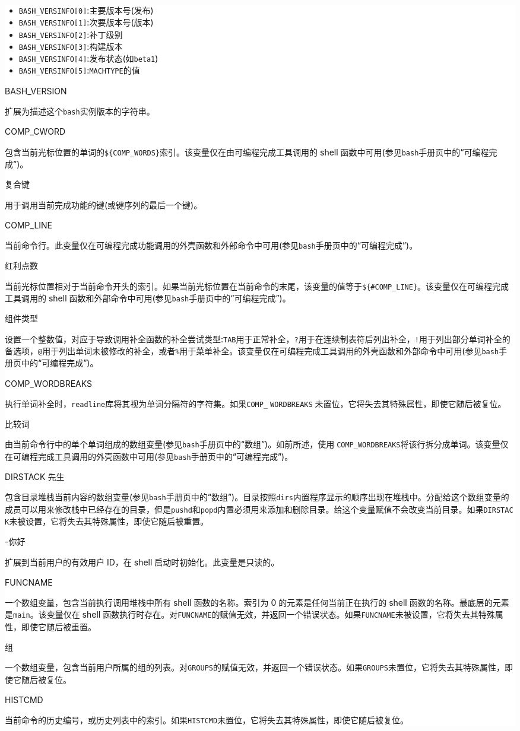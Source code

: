 *   `BASH_VERSINFO[0]`:主要版本号(发布)
*   `BASH_VERSINFO[1]`:次要版本号(版本)
*   `BASH_VERSINFO[2]`:补丁级别
*   `BASH_VERSINFO[3]`:构建版本
*   `BASH_VERSINFO[4]`:发布状态(如`beta1`)
*   `BASH_VERSINFO[5]`:`MACHTYPE`的值

BASH_VERSION

扩展为描述这个`bash`实例版本的字符串。

COMP_CWORD

包含当前光标位置的单词的`${COMP_WORDS}`索引。该变量仅在由可编程完成工具调用的 shell 函数中可用(参见`bash`手册页中的“可编程完成”)。

复合键

用于调用当前完成功能的键(或键序列的最后一个键)。

COMP_LINE

当前命令行。此变量仅在可编程完成功能调用的外壳函数和外部命令中可用(参见`bash`手册页中的“可编程完成”)。

红利点数

当前光标位置相对于当前命令开头的索引。如果当前光标位置在当前命令的末尾，该变量的值等于`${#COMP_LINE}`。该变量仅在可编程完成工具调用的 shell 函数和外部命令中可用(参见`bash`手册页中的“可编程完成”)。

组件类型

设置一个整数值，对应于导致调用补全函数的补全尝试类型:`TAB`用于正常补全，`?`用于在连续制表符后列出补全，`!`用于列出部分单词补全的备选项，`@`用于列出单词未被修改的补全，或者`%`用于菜单补全。该变量仅在可编程完成工具调用的外壳函数和外部命令中可用(参见`bash`手册页中的“可编程完成”)。

COMP_WORDBREAKS

执行单词补全时，`readline`库将其视为单词分隔符的字符集。如果`COMP_` `WORDBREAKS` 未置位，它将失去其特殊属性，即使它随后被复位。

比较词

由当前命令行中的单个单词组成的数组变量(参见`bash`手册页中的“数组”)。如前所述，使用 `COMP_WORDBREAKS`将该行拆分成单词。该变量仅在可编程完成工具调用的外壳函数中可用(参见`bash`手册页中的“可编程完成”)。

DIRSTACK 先生

包含目录堆栈当前内容的数组变量(参见`bash`手册页中的“数组”)。目录按照`dirs`内置程序显示的顺序出现在堆栈中。分配给这个数组变量的成员可以用来修改栈中已经存在的目录，但是`pushd`和`popd`内置必须用来添加和删除目录。给这个变量赋值不会改变当前目录。如果`DIRSTACK`未被设置，它将失去其特殊属性，即使它随后被重置。

-你好

扩展到当前用户的有效用户 ID，在 shell 启动时初始化。此变量是只读的。

FUNCNAME

一个数组变量，包含当前执行调用堆栈中所有 shell 函数的名称。索引为 0 的元素是任何当前正在执行的 shell 函数的名称。最底层的元素是`main`。该变量仅在 shell 函数执行时存在。对`FUNCNAME`的赋值无效，并返回一个错误状态。如果`FUNCNAME`未被设置，它将失去其特殊属性，即使它随后被重置。

组

一个数组变量，包含当前用户所属的组的列表。对`GROUPS`的赋值无效，并返回一个错误状态。如果`GROUPS`未置位，它将失去其特殊属性，即使它随后被复位。

HISTCMD

当前命令的历史编号，或历史列表中的索引。如果`HISTCMD`未置位，它将失去其特殊属性，即使它随后被复位。
